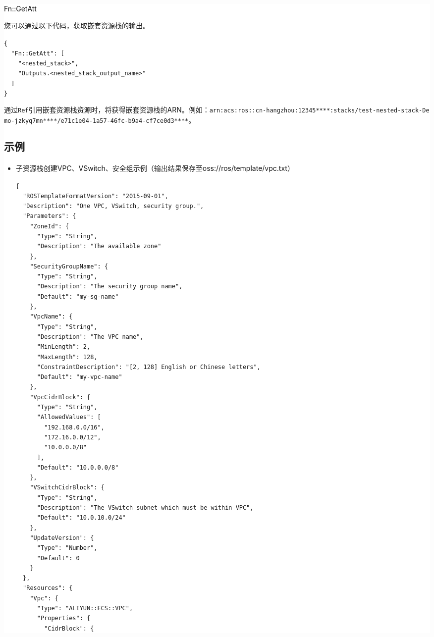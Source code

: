 Fn::GetAtt

您可以通过以下代码，获取嵌套资源栈的输出。

```
{
  "Fn::GetAtt": [
    "<nested_stack>",
    "Outputs.<nested_stack_output_name>"
  ]
}
```

通过`Ref`引用嵌套资源栈资源时，将获得嵌套资源栈的ARN。例如：`arn:acs:ros::cn-hangzhou:12345****:stacks/test-nested-stack-Demo-jzkyq7mn****/e71c1e04-1a57-46fc-b9a4-cf7ce0d3****`。

## 示例

-   子资源栈创建VPC、VSwitch、安全组示例（输出结果保存至oss://ros/template/vpc.txt）

    ```
    {
      "ROSTemplateFormatVersion": "2015-09-01",
      "Description": "One VPC, VSwitch, security group.",
      "Parameters": {
        "ZoneId": {
          "Type": "String",
          "Description": "The available zone"
        },
        "SecurityGroupName": {
          "Type": "String",
          "Description": "The security group name",
          "Default": "my-sg-name"
        },
        "VpcName": {
          "Type": "String",
          "Description": "The VPC name",
          "MinLength": 2,
          "MaxLength": 128,
          "ConstraintDescription": "[2, 128] English or Chinese letters",
          "Default": "my-vpc-name"
        },
        "VpcCidrBlock": {
          "Type": "String",
          "AllowedValues": [
            "192.168.0.0/16",
            "172.16.0.0/12",
            "10.0.0.0/8"
          ],
          "Default": "10.0.0.0/8"
        },
        "VSwitchCidrBlock": {
          "Type": "String",
          "Description": "The VSwitch subnet which must be within VPC",
          "Default": "10.0.10.0/24"
        },
        "UpdateVersion": {
          "Type": "Number",
          "Default": 0
        }
      },
      "Resources": {
        "Vpc": {
          "Type": "ALIYUN::ECS::VPC",
          "Properties": {
            "CidrBlock": {